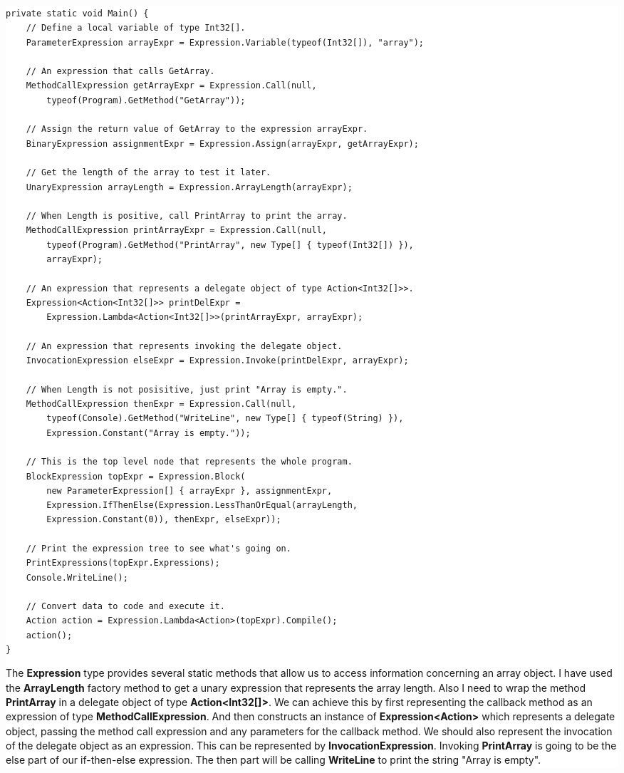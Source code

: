 ```
private static void Main() {
    // Define a local variable of type Int32[].
    ParameterExpression arrayExpr = Expression.Variable(typeof(Int32[]), "array");

    // An expression that calls GetArray.
    MethodCallExpression getArrayExpr = Expression.Call(null,
        typeof(Program).GetMethod("GetArray"));

    // Assign the return value of GetArray to the expression arrayExpr.
    BinaryExpression assignmentExpr = Expression.Assign(arrayExpr, getArrayExpr);

    // Get the length of the array to test it later.
    UnaryExpression arrayLength = Expression.ArrayLength(arrayExpr);

    // When Length is positive, call PrintArray to print the array.
    MethodCallExpression printArrayExpr = Expression.Call(null,
        typeof(Program).GetMethod("PrintArray", new Type[] { typeof(Int32[]) }),
        arrayExpr);

    // An expression that represents a delegate object of type Action<Int32[]>>.
    Expression<Action<Int32[]>> printDelExpr =
        Expression.Lambda<Action<Int32[]>>(printArrayExpr, arrayExpr);

    // An expression that represents invoking the delegate object.
    InvocationExpression elseExpr = Expression.Invoke(printDelExpr, arrayExpr);

    // When Length is not posisitive, just print "Array is empty.".
    MethodCallExpression thenExpr = Expression.Call(null,
        typeof(Console).GetMethod("WriteLine", new Type[] { typeof(String) }),
        Expression.Constant("Array is empty."));

    // This is the top level node that represents the whole program.
    BlockExpression topExpr = Expression.Block(
        new ParameterExpression[] { arrayExpr }, assignmentExpr,
        Expression.IfThenElse(Expression.LessThanOrEqual(arrayLength,
        Expression.Constant(0)), thenExpr, elseExpr));

    // Print the expression tree to see what's going on.
    PrintExpressions(topExpr.Expressions);
    Console.WriteLine();

    // Convert data to code and execute it.
    Action action = Expression.Lambda<Action>(topExpr).Compile();
    action();
}
```

The **Expression** type provides several static methods that allow us to access information concerning an array object. I have used the **ArrayLength** factory method to get a unary expression that represents the array length. Also I need to wrap the method **PrintArray** in a delegate object of type **Action<Int32[]>**. We can achieve this by first representing the callback method as an expression of type **MethodCallExpression**. And then constructs an instance of **Expression<Action<Int32>>** which represents a delegate object, passing the method call expression and any parameters for the callback method. We should also represent the invocation of the delegate object as an expression. This can be represented by **InvocationExpression**. Invoking **PrintArray** is going to be the else part of our if-then-else expression. The then part will be calling **WriteLine** to print the string "Array is empty".
